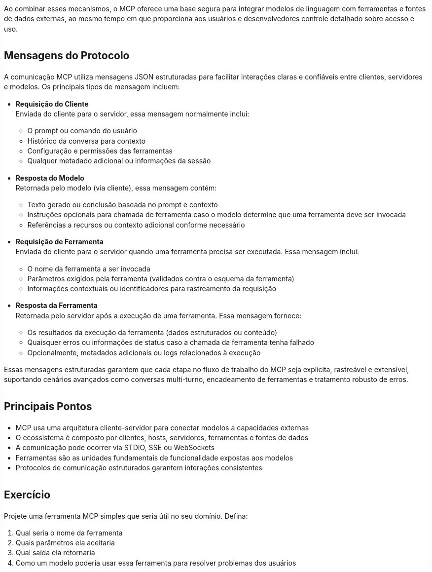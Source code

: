 Ao combinar esses mecanismos, o MCP oferece uma base segura para integrar modelos de linguagem com ferramentas e fontes de dados externas, ao mesmo tempo em que proporciona aos usuários e desenvolvedores controle detalhado sobre acesso e uso.

## Mensagens do Protocolo

A comunicação MCP utiliza mensagens JSON estruturadas para facilitar interações claras e confiáveis entre clientes, servidores e modelos. Os principais tipos de mensagem incluem:

- **Requisição do Cliente**  
  Enviada do cliente para o servidor, essa mensagem normalmente inclui:
  - O prompt ou comando do usuário
  - Histórico da conversa para contexto
  - Configuração e permissões das ferramentas
  - Qualquer metadado adicional ou informações da sessão

- **Resposta do Modelo**  
  Retornada pelo modelo (via cliente), essa mensagem contém:
  - Texto gerado ou conclusão baseada no prompt e contexto
  - Instruções opcionais para chamada de ferramenta caso o modelo determine que uma ferramenta deve ser invocada
  - Referências a recursos ou contexto adicional conforme necessário

- **Requisição de Ferramenta**  
  Enviada do cliente para o servidor quando uma ferramenta precisa ser executada. Essa mensagem inclui:
  - O nome da ferramenta a ser invocada
  - Parâmetros exigidos pela ferramenta (validados contra o esquema da ferramenta)
  - Informações contextuais ou identificadores para rastreamento da requisição

- **Resposta da Ferramenta**  
  Retornada pelo servidor após a execução de uma ferramenta. Essa mensagem fornece:
  - Os resultados da execução da ferramenta (dados estruturados ou conteúdo)
  - Quaisquer erros ou informações de status caso a chamada da ferramenta tenha falhado
  - Opcionalmente, metadados adicionais ou logs relacionados à execução

Essas mensagens estruturadas garantem que cada etapa no fluxo de trabalho do MCP seja explícita, rastreável e extensível, suportando cenários avançados como conversas multi-turno, encadeamento de ferramentas e tratamento robusto de erros.

## Principais Pontos

- MCP usa uma arquitetura cliente-servidor para conectar modelos a capacidades externas
- O ecossistema é composto por clientes, hosts, servidores, ferramentas e fontes de dados
- A comunicação pode ocorrer via STDIO, SSE ou WebSockets
- Ferramentas são as unidades fundamentais de funcionalidade expostas aos modelos
- Protocolos de comunicação estruturados garantem interações consistentes

## Exercício

Projete uma ferramenta MCP simples que seria útil no seu domínio. Defina:
1. Qual seria o nome da ferramenta
2. Quais parâmetros ela aceitaria
3. Qual saída ela retornaria
4. Como um modelo poderia usar essa ferramenta para resolver problemas dos usuários
